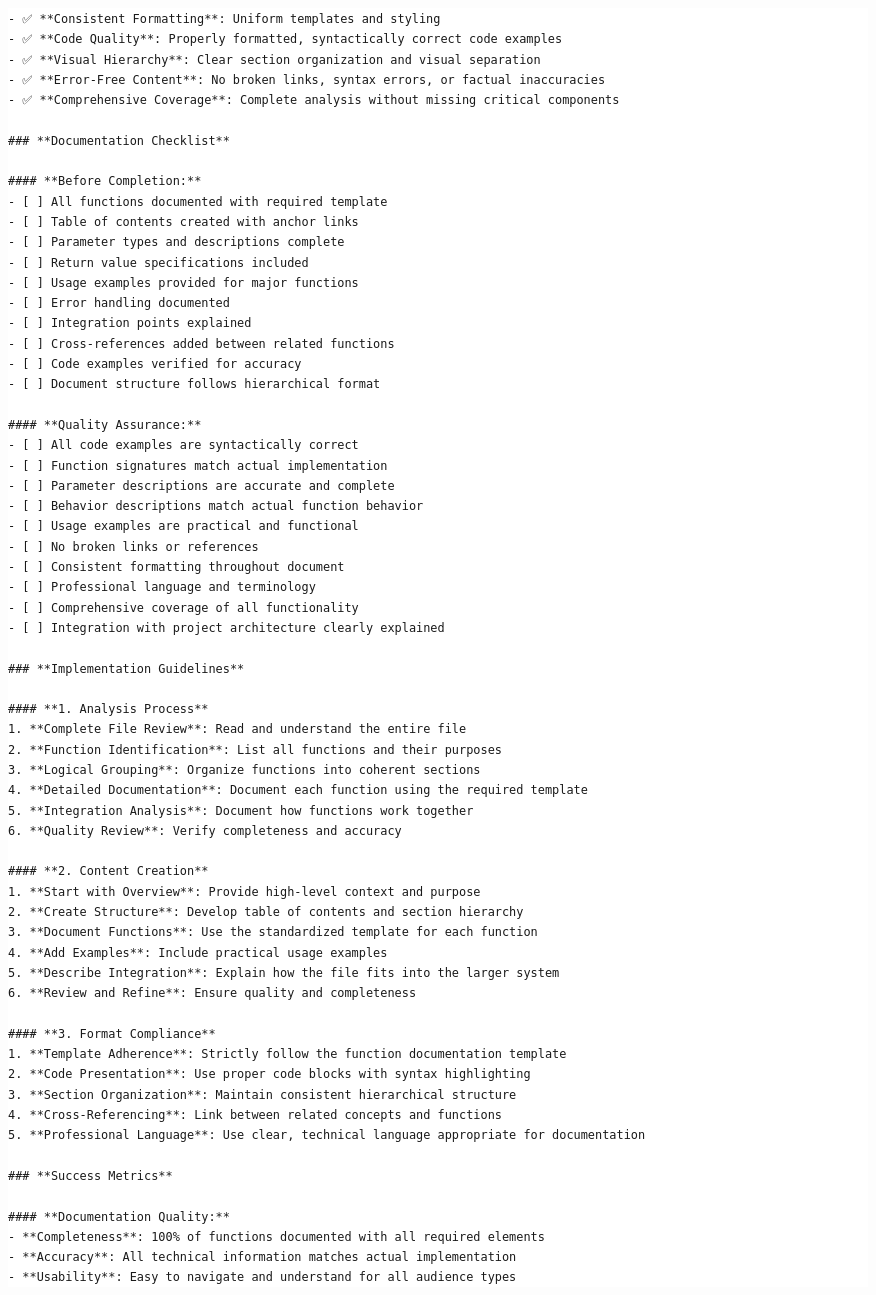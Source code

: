 ```
- ✅ **Consistent Formatting**: Uniform templates and styling
- ✅ **Code Quality**: Properly formatted, syntactically correct code examples
- ✅ **Visual Hierarchy**: Clear section organization and visual separation
- ✅ **Error-Free Content**: No broken links, syntax errors, or factual inaccuracies
- ✅ **Comprehensive Coverage**: Complete analysis without missing critical components

### **Documentation Checklist**

#### **Before Completion:**
- [ ] All functions documented with required template
- [ ] Table of contents created with anchor links
- [ ] Parameter types and descriptions complete
- [ ] Return value specifications included
- [ ] Usage examples provided for major functions
- [ ] Error handling documented
- [ ] Integration points explained
- [ ] Cross-references added between related functions
- [ ] Code examples verified for accuracy
- [ ] Document structure follows hierarchical format

#### **Quality Assurance:**
- [ ] All code examples are syntactically correct
- [ ] Function signatures match actual implementation
- [ ] Parameter descriptions are accurate and complete
- [ ] Behavior descriptions match actual function behavior
- [ ] Usage examples are practical and functional
- [ ] No broken links or references
- [ ] Consistent formatting throughout document
- [ ] Professional language and terminology
- [ ] Comprehensive coverage of all functionality
- [ ] Integration with project architecture clearly explained

### **Implementation Guidelines**

#### **1. Analysis Process**
1. **Complete File Review**: Read and understand the entire file
2. **Function Identification**: List all functions and their purposes
3. **Logical Grouping**: Organize functions into coherent sections
4. **Detailed Documentation**: Document each function using the required template
5. **Integration Analysis**: Document how functions work together
6. **Quality Review**: Verify completeness and accuracy

#### **2. Content Creation**
1. **Start with Overview**: Provide high-level context and purpose
2. **Create Structure**: Develop table of contents and section hierarchy
3. **Document Functions**: Use the standardized template for each function
4. **Add Examples**: Include practical usage examples
5. **Describe Integration**: Explain how the file fits into the larger system
6. **Review and Refine**: Ensure quality and completeness

#### **3. Format Compliance**
1. **Template Adherence**: Strictly follow the function documentation template
2. **Code Presentation**: Use proper code blocks with syntax highlighting
3. **Section Organization**: Maintain consistent hierarchical structure
4. **Cross-Referencing**: Link between related concepts and functions
5. **Professional Language**: Use clear, technical language appropriate for documentation

### **Success Metrics**

#### **Documentation Quality:**
- **Completeness**: 100% of functions documented with all required elements
- **Accuracy**: All technical information matches actual implementation
- **Usability**: Easy to navigate and understand for all audience types
```